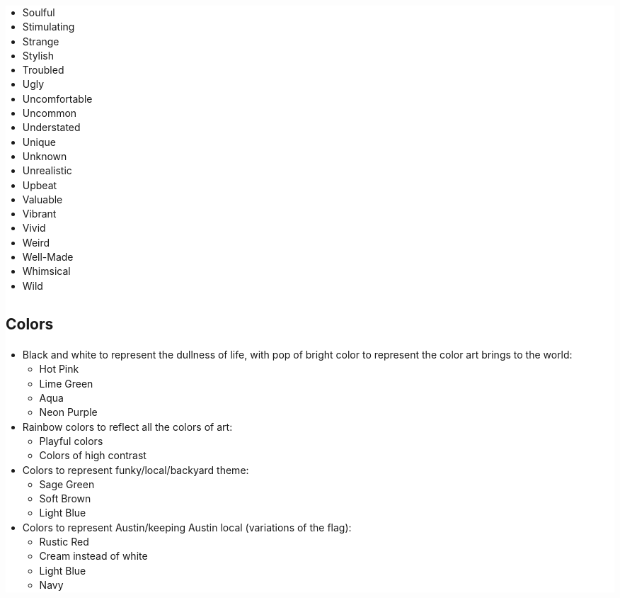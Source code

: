 * Soulful
* Stimulating
* Strange
* Stylish
* Troubled
* Ugly
* Uncomfortable
* Uncommon
* Understated
* Unique
* Unknown
* Unrealistic
* Upbeat
* Valuable
* Vibrant
* Vivid
* Weird
* Well-Made
* Whimsical
* Wild


## Colors
* Black and white to represent the dullness of life, with pop of bright color to represent the color art brings to the world: 
   * Hot Pink
   * Lime Green
   * Aqua
   * Neon Purple
* Rainbow colors to reflect all the colors of art: 
   * Playful colors
   * Colors of high contrast
* Colors to represent funky/local/backyard theme:
   * Sage Green
   * Soft Brown
   * Light Blue
* Colors to represent Austin/keeping Austin local (variations of the flag):
   * Rustic Red
   * Cream instead of white
   * Light Blue
   * Navy




